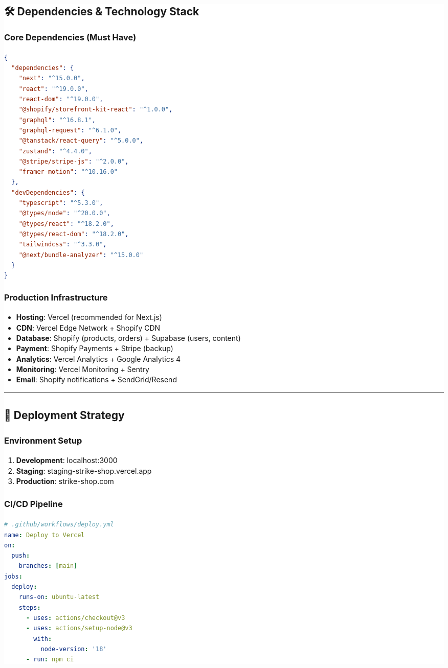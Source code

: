 ## 🛠️ Dependencies & Technology Stack

### **Core Dependencies** (Must Have)
```json
{
  "dependencies": {
    "next": "^15.0.0",
    "react": "^19.0.0",
    "react-dom": "^19.0.0",
    "@shopify/storefront-kit-react": "^1.0.0",
    "graphql": "^16.8.1",
    "graphql-request": "^6.1.0",
    "@tanstack/react-query": "^5.0.0",
    "zustand": "^4.4.0",
    "@stripe/stripe-js": "^2.0.0",
    "framer-motion": "^10.16.0"
  },
  "devDependencies": {
    "typescript": "^5.3.0",
    "@types/node": "^20.0.0",
    "@types/react": "^18.2.0",
    "@types/react-dom": "^18.2.0",
    "tailwindcss": "^3.3.0",
    "@next/bundle-analyzer": "^15.0.0"
  }
}
```

### **Production Infrastructure**
- **Hosting**: Vercel (recommended for Next.js)
- **CDN**: Vercel Edge Network + Shopify CDN
- **Database**: Shopify (products, orders) + Supabase (users, content)
- **Payment**: Shopify Payments + Stripe (backup)
- **Analytics**: Vercel Analytics + Google Analytics 4
- **Monitoring**: Vercel Monitoring + Sentry
- **Email**: Shopify notifications + SendGrid/Resend

---

## 🚀 Deployment Strategy

### **Environment Setup**
1. **Development**: localhost:3000
2. **Staging**: staging-strike-shop.vercel.app
3. **Production**: strike-shop.com

### **CI/CD Pipeline**
```yaml
# .github/workflows/deploy.yml
name: Deploy to Vercel
on:
  push:
    branches: [main]
jobs:
  deploy:
    runs-on: ubuntu-latest
    steps:
      - uses: actions/checkout@v3
      - uses: actions/setup-node@v3
        with:
          node-version: '18'
      - run: npm ci
```